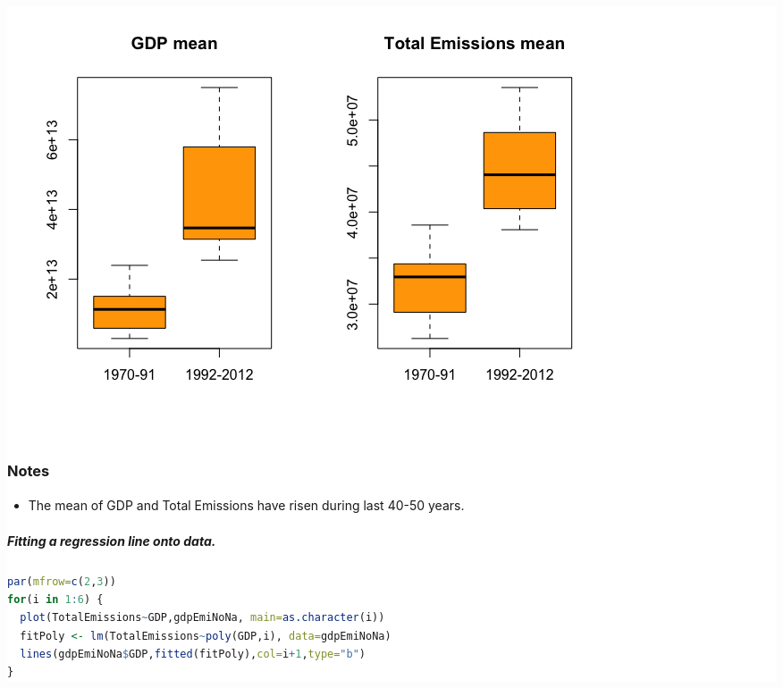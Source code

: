 ![](ReaktorGithub_2_files/figure-markdown_github/unnamed-chunk-55-1.png)

### Notes

-   The mean of GDP and Total Emissions have risen during last 40-50 years.

##### Fitting a regression line onto data.

``` r
par(mfrow=c(2,3))
for(i in 1:6) {
  plot(TotalEmissions~GDP,gdpEmiNoNa, main=as.character(i))
  fitPoly <- lm(TotalEmissions~poly(GDP,i), data=gdpEmiNoNa)
  lines(gdpEmiNoNa$GDP,fitted(fitPoly),col=i+1,type="b")
}
```

